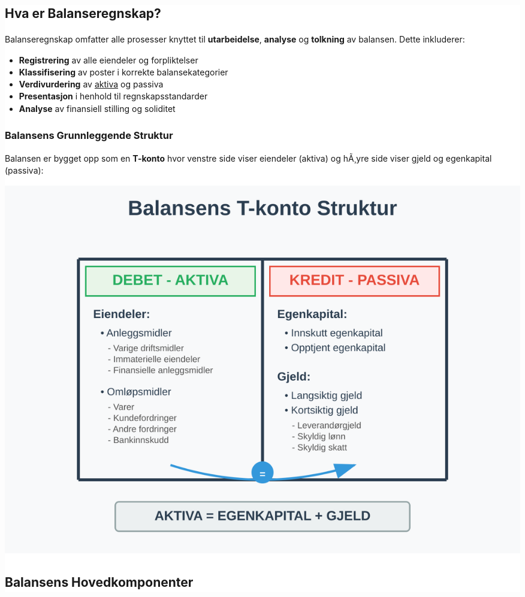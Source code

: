 ## Hva er Balanseregnskap?

Balanseregnskap omfatter alle prosesser knyttet til **utarbeidelse**, **analyse** og **tolkning** av balansen. Dette inkluderer:

* **Registrering** av alle eiendeler og forpliktelser
* **Klassifisering** av poster i korrekte balansekategorier
* **Verdivurdering** av [aktiva](/blogs/regnskap/hva-er-aktiva "Hva er Aktiva? Komplett Guide til Eiendeler i Balansen") og passiva
* **Presentasjon** i henhold til regnskapsstandarder
* **Analyse** av finansiell stilling og soliditet

### Balansens Grunnleggende Struktur

Balansen er bygget opp som en **T-konto** hvor venstre side viser eiendeler (aktiva) og hÃ¸yre side viser gjeld og egenkapital (passiva):

![Balansens grunnleggende struktur og oppbygging](balanse-struktur-oversikt.svg)

## Balansens Hovedkomponenter
